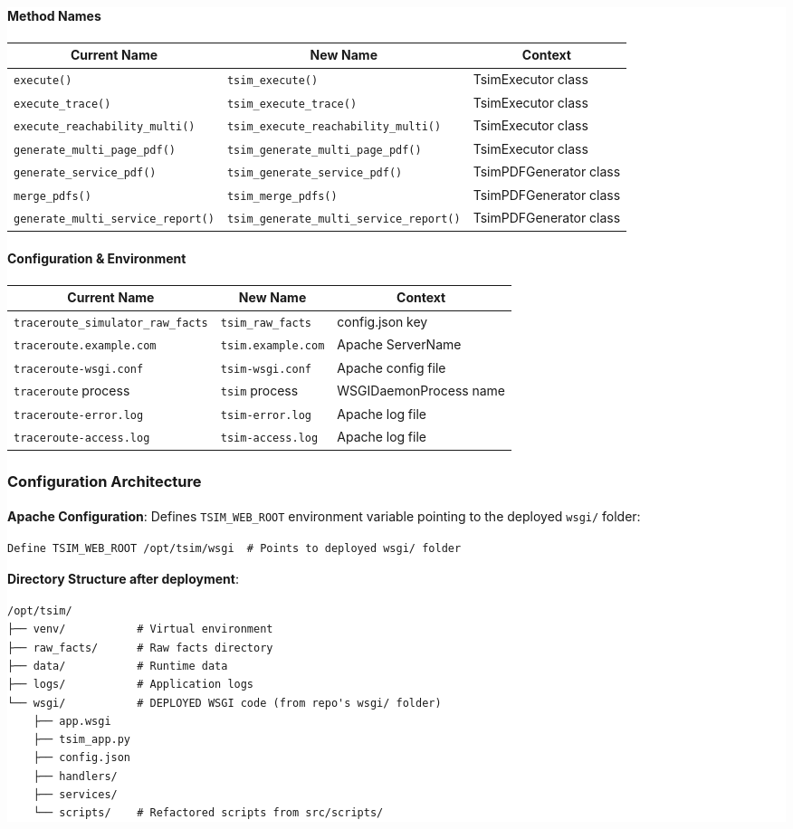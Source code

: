 #### Method Names
| Current Name | New Name | Context |
|-------------|----------|---------|
| `execute()` | `tsim_execute()` | TsimExecutor class |
| `execute_trace()` | `tsim_execute_trace()` | TsimExecutor class |
| `execute_reachability_multi()` | `tsim_execute_reachability_multi()` | TsimExecutor class |
| `generate_multi_page_pdf()` | `tsim_generate_multi_page_pdf()` | TsimExecutor class |
| `generate_service_pdf()` | `tsim_generate_service_pdf()` | TsimPDFGenerator class |
| `merge_pdfs()` | `tsim_merge_pdfs()` | TsimPDFGenerator class |
| `generate_multi_service_report()` | `tsim_generate_multi_service_report()` | TsimPDFGenerator class |

#### Configuration & Environment
| Current Name | New Name | Context |
|-------------|----------|---------|
| `traceroute_simulator_raw_facts` | `tsim_raw_facts` | config.json key |
| `traceroute.example.com` | `tsim.example.com` | Apache ServerName |
| `traceroute-wsgi.conf` | `tsim-wsgi.conf` | Apache config file |
| `traceroute` process | `tsim` process | WSGIDaemonProcess name |
| `traceroute-error.log` | `tsim-error.log` | Apache log file |
| `traceroute-access.log` | `tsim-access.log` | Apache log file |

### Configuration Architecture

**Apache Configuration**: Defines `TSIM_WEB_ROOT` environment variable pointing to the deployed `wsgi/` folder:
```apache
Define TSIM_WEB_ROOT /opt/tsim/wsgi  # Points to deployed wsgi/ folder
```

**Directory Structure after deployment**:
```
/opt/tsim/
├── venv/           # Virtual environment
├── raw_facts/      # Raw facts directory
├── data/           # Runtime data
├── logs/           # Application logs
└── wsgi/           # DEPLOYED WSGI code (from repo's wsgi/ folder)
    ├── app.wsgi
    ├── tsim_app.py
    ├── config.json
    ├── handlers/
    ├── services/
    └── scripts/    # Refactored scripts from src/scripts/
```
